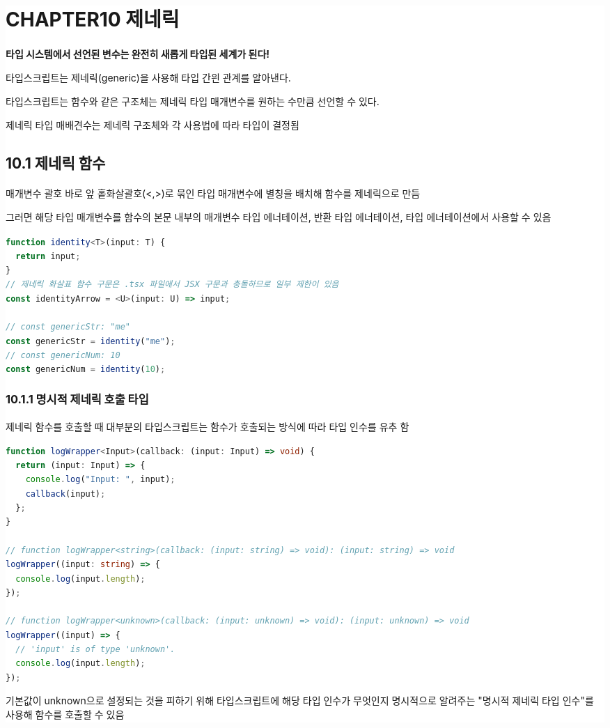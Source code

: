 # CHAPTER10 제네릭

**타입 시스템에서 선언된 변수는 완전히 새롭게 타입된 세계가 된다!**

타입스크립트는 제네릭(generic)을 사용해 타입 간읜 관계를 알아낸다.

타입스크립트는 함수와 같은 구조체는 제네릭 타입 매개변수를 원하는 수만큼 선언할 수 있다.

제네릭 타입 매배견수는 제네릭 구조체와 각 사용법에 따라 타입이 결정됨

## 10.1 제네릭 함수

매개변수 괄호 바로 앞 홑화살괄호(<,>)로 묶인 타입 매개변수에 별칭을 배치해 함수를 제네릭으로 만듬

그러면 해당 타입 매개변수를 함수의 본문 내부의 매개변수 타입 에너테이션, 반환 타입 에너테이션, 타입 에너테이션에서 사용할 수 있음

```ts
function identity<T>(input: T) {
  return input;
}
// 제네릭 화살표 함수 구문은 .tsx 파일에서 JSX 구문과 충돌하므로 일부 제한이 있음
const identityArrow = <U>(input: U) => input;

// const genericStr: "me"
const genericStr = identity("me");
// const genericNum: 10
const genericNum = identity(10);
```

### 10.1.1 명시적 제네릭 호출 타입

제네릭 함수를 호출할 때 대부분의 타입스크립트는 함수가 호출되는 방식에 따라 타입 인수를 유추 함

```ts
function logWrapper<Input>(callback: (input: Input) => void) {
  return (input: Input) => {
    console.log("Input: ", input);
    callback(input);
  };
}

// function logWrapper<string>(callback: (input: string) => void): (input: string) => void
logWrapper((input: string) => {
  console.log(input.length);
});

// function logWrapper<unknown>(callback: (input: unknown) => void): (input: unknown) => void
logWrapper((input) => {
  // 'input' is of type 'unknown'.
  console.log(input.length);
});
```

기본값이 unknown으로 설정되는 것을 피하기 위해 타입스크립트에 해당 타입 인수가 무엇인지 명시적으로 알려주는 "명시적 제네릭 타입 인수"를 사용해 함수를 호출할 수 있음
